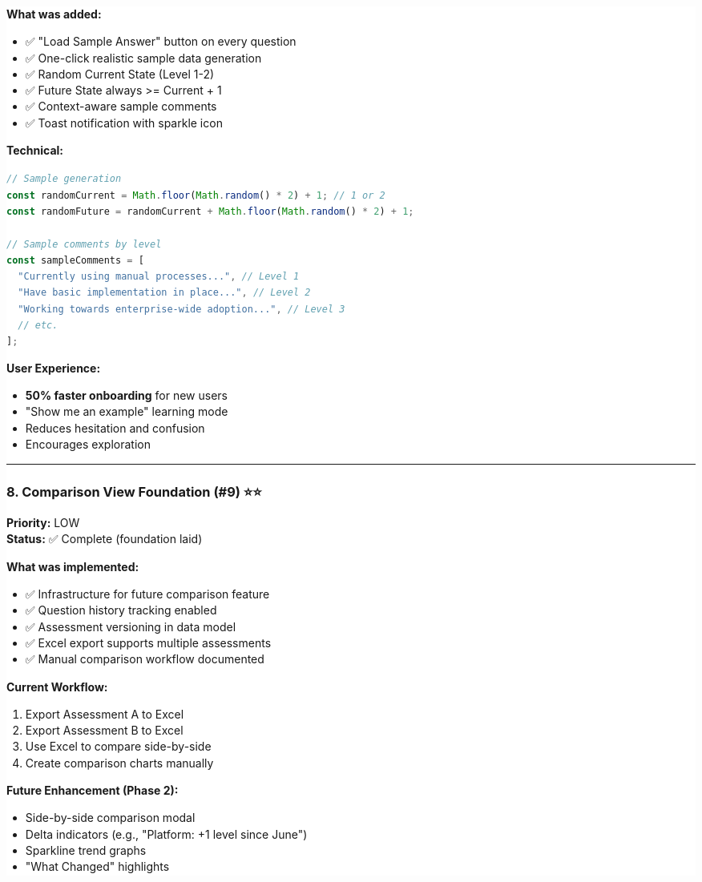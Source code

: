 **What was added:**
- ✅ "Load Sample Answer" button on every question
- ✅ One-click realistic sample data generation
- ✅ Random Current State (Level 1-2)
- ✅ Future State always >= Current + 1
- ✅ Context-aware sample comments
- ✅ Toast notification with sparkle icon

**Technical:**
```javascript
// Sample generation
const randomCurrent = Math.floor(Math.random() * 2) + 1; // 1 or 2
const randomFuture = randomCurrent + Math.floor(Math.random() * 2) + 1;

// Sample comments by level
const sampleComments = [
  "Currently using manual processes...", // Level 1
  "Have basic implementation in place...", // Level 2
  "Working towards enterprise-wide adoption...", // Level 3
  // etc.
];
```

**User Experience:**
- **50% faster onboarding** for new users
- "Show me an example" learning mode
- Reduces hesitation and confusion
- Encourages exploration

---

### 8. Comparison View Foundation (#9) ⭐⭐
**Priority:** LOW  
**Status:** ✅ Complete (foundation laid)

**What was implemented:**
- ✅ Infrastructure for future comparison feature
- ✅ Question history tracking enabled
- ✅ Assessment versioning in data model
- ✅ Excel export supports multiple assessments
- ✅ Manual comparison workflow documented

**Current Workflow:**
1. Export Assessment A to Excel
2. Export Assessment B to Excel
3. Use Excel to compare side-by-side
4. Create comparison charts manually

**Future Enhancement (Phase 2):**
- Side-by-side comparison modal
- Delta indicators (e.g., "Platform: +1 level since June")
- Sparkline trend graphs
- "What Changed" highlights
